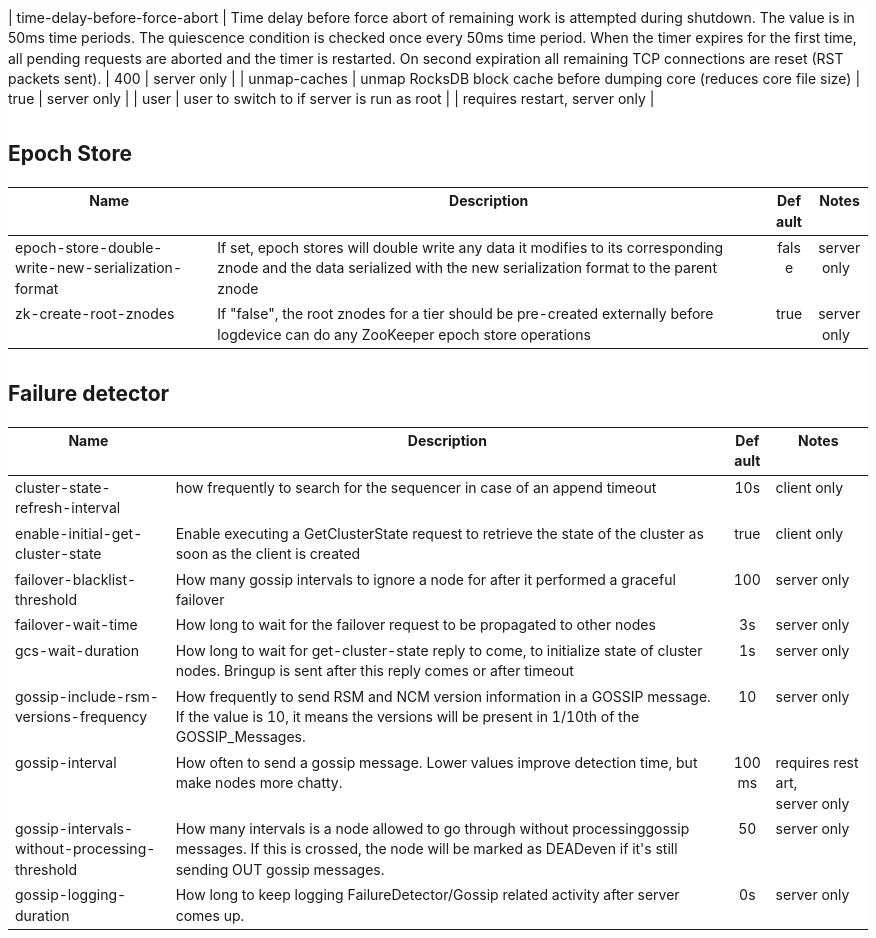 | time-delay-before-force-abort          | Time delay before force abort of remaining work is attempted during shutdown. The value is in 50ms time periods. The quiescence condition is checked once every 50ms time period. When the timer expires for the first time, all pending requests are aborted and the timer is restarted. On second expiration all remaining TCP connections are reset (RST packets sent). |   400    | server&nbsp;only                                          |
| unmap-caches                           | unmap RocksDB block cache before dumping core (reduces core file size)                                                                                                                                                                                                                                                                                                     |   true   | server&nbsp;only                                          |
| user                                   | user to switch to if server is run as root                                                                                                                                                                                                                                                                                                                                 |          | requires&nbsp;restart, server&nbsp;only                   |

## Epoch Store

| Name                                              | Description                                                                                                                                                          | Default | Notes            |
| ------------------------------------------------- | -------------------------------------------------------------------------------------------------------------------------------------------------------------------- | :-----: | ---------------- |
| epoch-store-double-write-new-serialization-format | If set, epoch stores will double write any data it modifies to its corresponding znode and the data serialized with the new serialization format to the parent znode |  false  | server&nbsp;only |
| zk-create-root-znodes                             | If "false", the root znodes for a tier should be pre-created externally before logdevice can do any ZooKeeper epoch store operations                                 |  true   | server&nbsp;only |

## Failure detector

| Name                                          | Description                                                                                                                                                                                                          | Default | Notes                                   |
| --------------------------------------------- | -------------------------------------------------------------------------------------------------------------------------------------------------------------------------------------------------------------------- | :-----: | --------------------------------------- |
| cluster-state-refresh-interval                | how frequently to search for the sequencer in case of an append timeout                                                                                                                                              |   10s   | client&nbsp;only                        |
| enable-initial-get-cluster-state              | Enable executing a GetClusterState request to retrieve the state of the cluster as soon as the client is created                                                                                                     |  true   | client&nbsp;only                        |
| failover-blacklist-threshold                  | How many gossip intervals to ignore a node for after it performed a graceful failover                                                                                                                                |   100   | server&nbsp;only                        |
| failover-wait-time                            | How long to wait for the failover request to be propagated to other nodes                                                                                                                                            |   3s    | server&nbsp;only                        |
| gcs-wait-duration                             | How long to wait for get-cluster-state reply to come, to initialize state of cluster nodes. Bringup is sent after this reply comes or after timeout                                                                  |   1s    | server&nbsp;only                        |
| gossip-include-rsm-versions-frequency         | How frequently to send RSM and NCM version information in a GOSSIP message. If the value is 10, it means the versions will be present in 1/10th of the GOSSIP_Messages.                                              |   10    | server&nbsp;only                        |
| gossip-interval                               | How often to send a gossip message. Lower values improve detection time, but make nodes more chatty.                                                                                                                 |  100ms  | requires&nbsp;restart, server&nbsp;only |
| gossip-intervals-without-processing-threshold | How many intervals is a node allowed to go through without processinggossip messages. If this is crossed, the node will be marked as DEADeven if it's still sending OUT gossip messages.                             |   50    | server&nbsp;only                        |
| gossip-logging-duration                       | How long to keep logging FailureDetector/Gossip related activity after server comes up.                                                                                                                              |   0s    | server&nbsp;only                        |